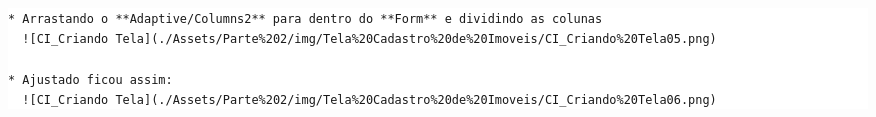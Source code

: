     * Arrastando o **Adaptive/Columns2** para dentro do **Form** e dividindo as colunas  
      ![CI_Criando Tela](./Assets/Parte%202/img/Tela%20Cadastro%20de%20Imoveis/CI_Criando%20Tela05.png)

    * Ajustado ficou assim:  
      ![CI_Criando Tela](./Assets/Parte%202/img/Tela%20Cadastro%20de%20Imoveis/CI_Criando%20Tela06.png)
